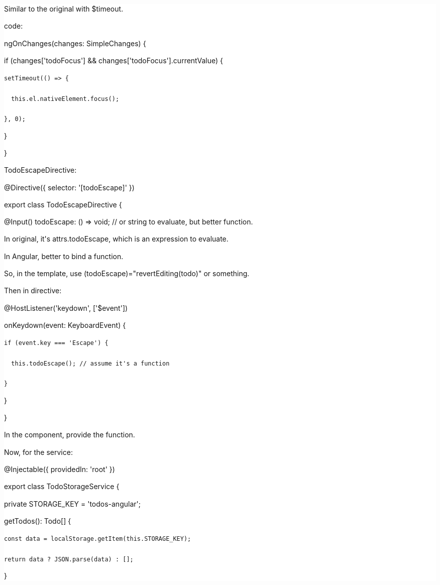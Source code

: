   Similar to the original with $timeout.

code:

ngOnChanges(changes: SimpleChanges) {

  if (changes['todoFocus'] && changes['todoFocus'].currentValue) {

    setTimeout(() => {

      this.el.nativeElement.focus();

    }, 0);

  }

}

TodoEscapeDirective:

@Directive({ selector: '[todoEscape]' })

export class TodoEscapeDirective {

  @Input() todoEscape: () => void; // or string to evaluate, but better function.

  In original, it's attrs.todoEscape, which is an expression to evaluate.

  In Angular, better to bind a function.

  So, in the template, use (todoEscape)="revertEditing(todo)" or something.

  Then in directive:

  @HostListener('keydown', ['$event'])

  onKeydown(event: KeyboardEvent) {

    if (event.key === 'Escape') {

      this.todoEscape(); // assume it's a function

    }

  }

}

In the component, provide the function.

Now, for the service:

@Injectable({ providedIn: 'root' })

export class TodoStorageService {

  private STORAGE_KEY = 'todos-angular';

  getTodos(): Todo[] {

    const data = localStorage.getItem(this.STORAGE_KEY);

    return data ? JSON.parse(data) : [];

  }

